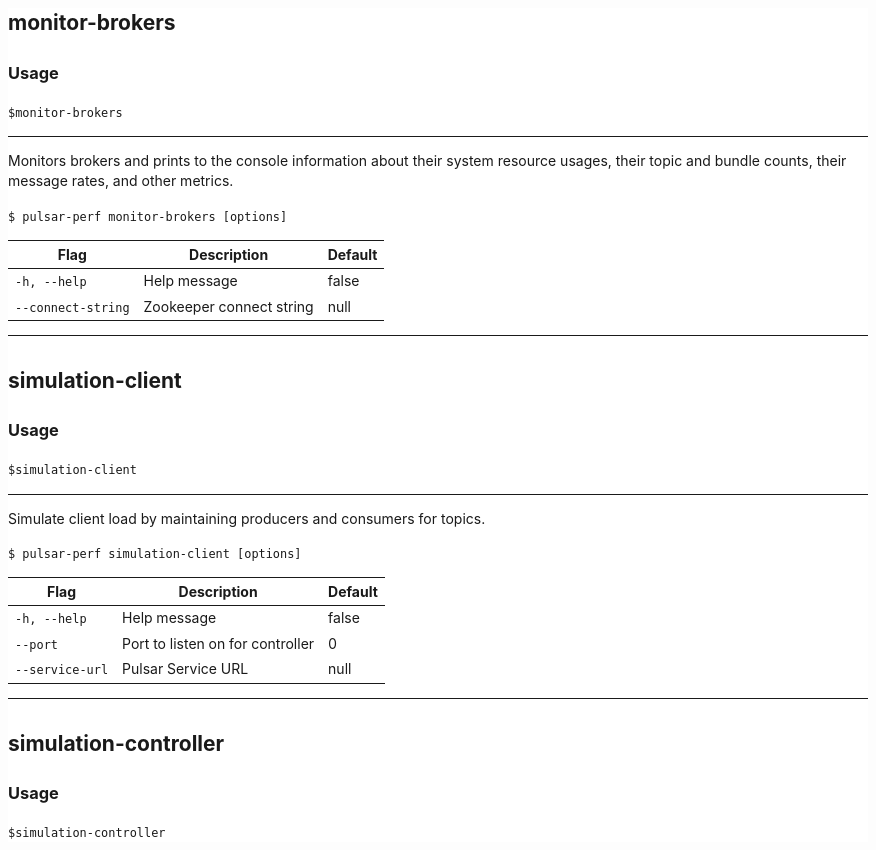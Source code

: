 ## monitor-brokers

### Usage

`$monitor-brokers`

------------

Monitors brokers and prints to the console information about their system resource usages,
their topic and bundle counts, their message rates, and other metrics.


```shell
$ pulsar-perf monitor-brokers [options]
```

|Flag|Description|Default|
|---|---|---|
| `-h, --help` | Help message|false|
| `--connect-string` | Zookeeper connect string|null|

------------

## simulation-client

### Usage

`$simulation-client`

------------

Simulate client load by maintaining producers and consumers for topics.


```shell
$ pulsar-perf simulation-client [options]
```

|Flag|Description|Default|
|---|---|---|
| `-h, --help` | Help message|false|
| `--port` | Port to listen on for controller|0|
| `--service-url` | Pulsar Service URL|null|

------------

## simulation-controller

### Usage

`$simulation-controller`
